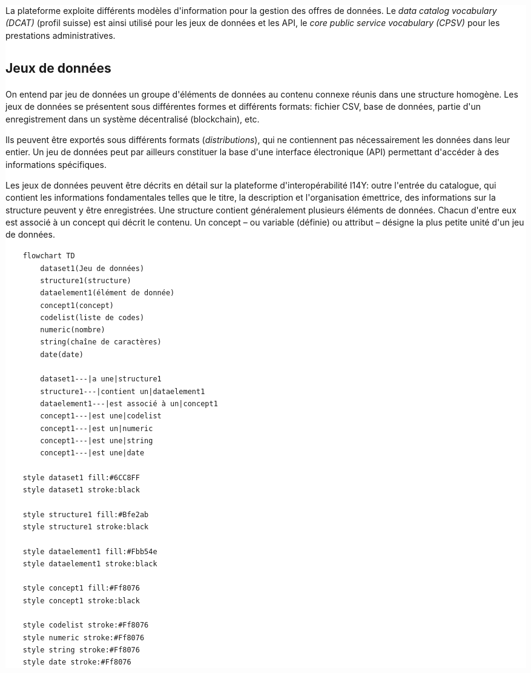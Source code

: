 La plateforme exploite différents modèles d'information pour la gestion des offres de données. Le _data catalog vocabulary (DCAT)_ (profil suisse) est ainsi utilisé pour les jeux de données et les API, le _core public service vocabulary (CPSV)_ pour les prestations administratives. 

## Jeux de données

On entend par jeu de données un groupe d'éléments de données au contenu connexe réunis dans une structure homogène. Les jeux de données se présentent sous différentes formes et différents formats: fichier CSV, base de données, partie d'un enregistrement dans un système décentralisé (blockchain), etc. 

Ils peuvent être exportés sous différents formats (_distributions_), qui ne contiennent pas nécessairement les données dans leur entier. Un jeu de données peut par ailleurs constituer la base d'une interface électronique (API) permettant d'accéder à des informations spécifiques. 

Les jeux de données peuvent être décrits en détail sur la plateforme d'interopérabilité I14Y: outre l'entrée du catalogue, qui contient les informations fondamentales telles que le titre, la description et l'organisation émettrice, des informations sur la structure peuvent y être enregistrées. Une structure contient généralement plusieurs éléments de données. Chacun d'entre eux est associé à un concept qui décrit le contenu. Un concept – ou variable (définie) ou attribut – désigne la plus petite unité d'un jeu de données. 

```mermaid
    flowchart TD
        dataset1(Jeu de données)
        structure1(structure)
        dataelement1(élément de donnée)
        concept1(concept)
        codelist(liste de codes)
        numeric(nombre)
        string(chaîne de caractères)
        date(date)

        dataset1---|a une|structure1
        structure1---|contient un|dataelement1
        dataelement1---|est associé à un|concept1
        concept1---|est une|codelist
        concept1---|est un|numeric
        concept1---|est une|string
        concept1---|est une|date

    style dataset1 fill:#6CC8FF
    style dataset1 stroke:black

    style structure1 fill:#Bfe2ab
    style structure1 stroke:black

    style dataelement1 fill:#Fbb54e
    style dataelement1 stroke:black

    style concept1 fill:#Ff8076
    style concept1 stroke:black

    style codelist stroke:#Ff8076
    style numeric stroke:#Ff8076
    style string stroke:#Ff8076
    style date stroke:#Ff8076
```
